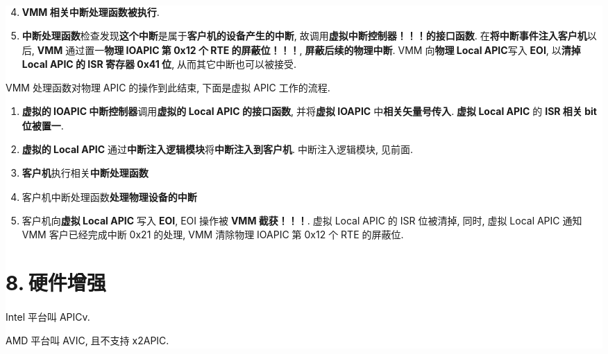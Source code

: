4) **VMM 相关中断处理函数被执行**.

5) **中断处理函数**检查发现**这个中断**是属于**客户机的设备产生的中断**, 故调用**虚拟中断控制器！！！的接口函数**. 在**将中断事件注入客户机**以后, **VMM** 通过置一**物理 IOAPIC 第 0x12 个 RTE 的屏蔽位！！！**, **屏蔽后续的物理中断**. VMM 向**物理 Local APIC**写入 **EOI**, 以**清掉 Local APIC 的 ISR 寄存器 0x41 位**, 从而其它中断也可以被接受.

VMM 处理函数对物理 APIC 的操作到此结束, 下面是虚拟 APIC 工作的流程.

1) **虚拟的 IOAPIC 中断控制器**调用**虚拟的 Local APIC 的接口函数**, 并将**虚拟 IOAPIC** 中**相关矢量号传入**. **虚拟 Local APIC** 的 **ISR 相关 bit 位被置一**.

2) **虚拟的 Local APIC** 通过**中断注入逻辑模块**将**中断注入到客户机**. 中断注入逻辑模块, 见前面.

3) **客户机**执行相关**中断处理函数**

4) 客户机中断处理函数**处理物理设备的中断**

5) 客户机向**虚拟 Local APIC** 写入 **EOI**, EOI 操作被 **VMM 截获！！！**. 虚拟 Local APIC 的 ISR 位被清掉, 同时, 虚拟 Local APIC 通知 VMM 客户已经完成中断 0x21 的处理, VMM 清除物理 IOAPIC 第 0x12 个 RTE 的屏蔽位.

# 8. 硬件增强

Intel 平台叫 APICv.

AMD 平台叫 AVIC, 且不支持 x2APIC.
